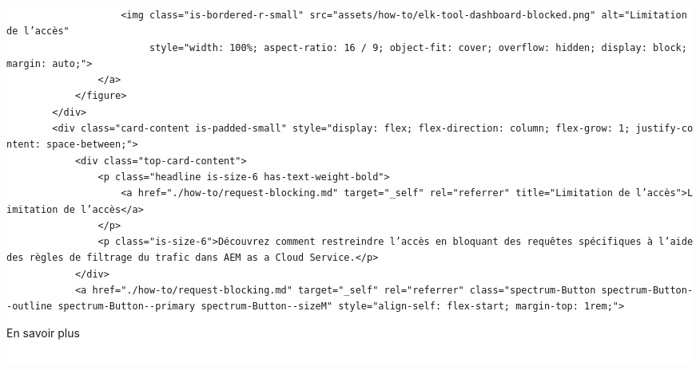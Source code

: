                         <img class="is-bordered-r-small" src="assets/how-to/elk-tool-dashboard-blocked.png" alt="Limitation de l’accès"
                             style="width: 100%; aspect-ratio: 16 / 9; object-fit: cover; overflow: hidden; display: block; margin: auto;">
                    </a>
                </figure>
            </div>
            <div class="card-content is-padded-small" style="display: flex; flex-direction: column; flex-grow: 1; justify-content: space-between;">
                <div class="top-card-content">
                    <p class="headline is-size-6 has-text-weight-bold">
                        <a href="./how-to/request-blocking.md" target="_self" rel="referrer" title="Limitation de l’accès">Limitation de l’accès</a>
                    </p>
                    <p class="is-size-6">Découvrez comment restreindre l’accès en bloquant des requêtes spécifiques à l’aide des règles de filtrage du trafic dans AEM as a Cloud Service.</p>
                </div>
                <a href="./how-to/request-blocking.md" target="_self" rel="referrer" class="spectrum-Button spectrum-Button--outline spectrum-Button--primary spectrum-Button--sizeM" style="align-self: flex-start; margin-top: 1rem;">
<span class="spectrum-Button-label has-no-wrap has-text-weight-bold">En savoir plus</span>
</a>
            </div>
        </div>
    </div>
    <div class="column is-half-tablet is-half-desktop is-one-third-widescreen" aria-label="Normalizing requests">
        <div class="card" style="height: 100%; display: flex; flex-direction: column; height: 100%;">
            <div class="card-image">
                <figure class="image x-is-16by9">
                    <a href="./how-to/request-transformation.md" title="Normalisation des requêtes" target="_self" rel="referrer">